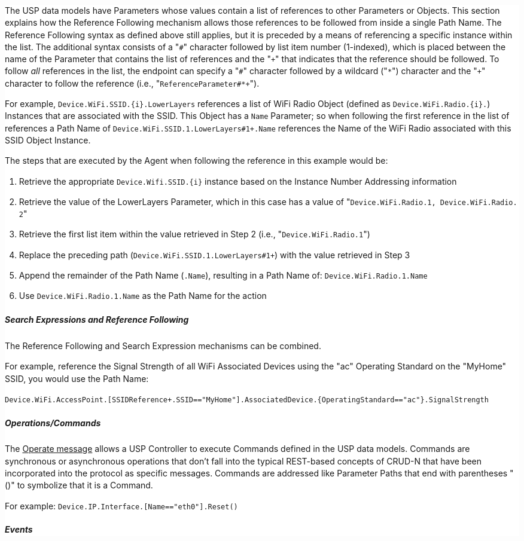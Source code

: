 The USP data models have Parameters whose values contain a list of references to other Parameters or Objects.  This section explains how the Reference Following mechanism allows those references to be followed from inside a single Path Name.  The Reference Following syntax as defined above still applies, but it is preceded by a means of referencing a specific instance within the list.  The additional syntax consists of a "`#`" character followed by list item number (1-indexed), which is placed between the name of the Parameter that contains the list of references and the "`+`" that indicates that the reference should be followed. To follow *all* references in the list, the endpoint can specify a "`#`" character followed by a wildcard ("`*`") character and the "`+`" character to follow the reference (i.e., "`ReferenceParameter#*+`").

For example, `Device.WiFi.SSID.{i}.LowerLayers` references a list of WiFi Radio Object (defined as `Device.WiFi.Radio.{i}.`) Instances that are associated with the SSID. This Object has a `Name` Parameter; so when following the first reference in the list of references a Path Name of `Device.WiFi.SSID.1.LowerLayers#1+.Name` references the Name of the WiFi Radio associated with this SSID Object Instance.

The steps that are executed by the Agent when following the reference in this example would be:

1.	Retrieve the appropriate `Device.Wifi.SSID.{i}` instance based on the Instance Number Addressing information

2.	Retrieve the value of the LowerLayers Parameter, which in this case has a value of "`Device.WiFi.Radio.1, Device.WiFi.Radio.2`"

3.	Retrieve the first list item within the value retrieved in Step 2 (i.e., "`Device.WiFi.Radio.1`")

4.	Replace the preceding path (`Device.WiFi.SSID.1.LowerLayers#1+`) with the value retrieved in Step 3

5.	Append the remainder of the Path Name (`.Name`), resulting in a Path Name of: `Device.WiFi.Radio.1.Name`

6.	Use `Device.WiFi.Radio.1.Name` as the Path Name for the action

##### Search Expressions and Reference Following
<a id="search_expressions_and_reference_following" />

The Reference Following and Search Expression mechanisms can be combined.

For example, reference the Signal Strength of all WiFi Associated Devices using the "ac" Operating Standard on the "MyHome" SSID, you would use the Path Name:

`Device.WiFi.AccessPoint.[SSIDReference+.SSID=="MyHome"].AssociatedDevice.{OperatingStandard=="ac"}.SignalStrength`

##### Operations/Commands
<a id="operation_command_path_names" />

The [Operate message](/messages/operate/) allows a USP Controller to execute Commands defined in the USP data models.  Commands are synchronous or asynchronous operations that don’t fall into the typical REST-based concepts of CRUD-N that have been incorporated into the protocol as specific messages. Commands are addressed like Parameter Paths that end with parentheses "()" to symbolize that it is a Command.  

For example: `Device.IP.Interface.[Name=="eth0"].Reset()`

##### Events
<a id="event_path_names" />


[1]:	https://github.com/BroadbandForum/usp/tree/master/data-model "TR-181 Issue 2 Device:2 Data Model"
[2]: https://www.broadband-forum.org/technical/download/TR-069.pdf	"TR-069 Amendment 6	CPE WAN Management Protocol"
[3]:	https://www.broadband-forum.org/technical/download/TR-106_Amendment-8.pdf "TR-106 Amendment 8	Data Model Template for TR-069 Enabled Devices"
[4]:	https://tools.ietf.org/html/rfc7228 "RFC 7228	Terminology for Constrained-Node Networks"
[5]:	https://tools.ietf.org/html/rfc2136	"RFC 2136 Dynamic Updates in the Domain Name System"
[6]:	https://tools.ietf.org/html/rfc3007	"RFC 3007 Secure Domain Name System Dynamic Update"
[7]:	https://tools.ietf.org/html/rfc6763	"RFC 6763 DNS-Based Service Discovery"
[8]:	https://tools.ietf.org/html/rfc6762	"RFC 6762 Multicast DNS"
[9]:	https://tools.ietf.org/html/rfc7252	"RFC 7252 The Constrained Application Protocol (CoAP)"
[10]:	https://tools.ietf.org/html/rfc7390	"RFC 7390 Group Communication for the Constrained Application Protocol (CoAP)"
[11]:	https://tools.ietf.org/html/rfc4033	"RFC 4033 DNS Security Introduction and Requirements"
[12]:	https://developers.google.com/protocol-buffers/docs/proto3 "Protocol Buffers v3	Protocol Buffers Mechanism for Serializing Structured Data Version 3"
[13]: https://regauth.standards.ieee.org/standards-ra-web/pub/view.html#registries "IEEE Registration Authority"
[14]: https://tools.ietf.org/html/rfc4122 "RFC 4122 A Universally Unique IDentifier (UUID) URN Namespace"
[15]: https://tools.ietf.org/html/rfc5280 "RFC 5290 Internet X.509 Public Key Infrastructure Certificate and Certificate Revocation List (CRL) Profile"
[16]: https://tools.ietf.org/html/rfc6818 "RFC 6818 Updates to the Internet X.509 Public Key Infrastructure Certificate and Certificate Revocation List (CRL) Profile"
[17]: https://tools.ietf.org/html/rfc2234 "RFC 2234 Augmented BNF for Syntax Specifications: ABNF"
[18]: https://tools.ietf.org/html/rfc3986 "RFC 3986 Uniform Resource Identifier (URI): Generic Syntax"
[19]: https://tools.ietf.org/html/rfc2141 "RFC 2141 URN Syntax"
[20]: https://tools.ietf.org/html/rfc6455 "RFC 6455 The WebSocket Protocol"
[21]: https://stomp.github.io/stomp-specification-1.2.html "Simple Text Oriented Message Protocol"
[22]: https://tools.ietf.org/html/rfc5246 "The Transport Layer Security (TLS) Protocol Version 1.2"
[23]: https://tools.ietf.org/html/rfc6347 "Datagram Transport Layer Security Version 1.2"
[Conventions]: https://tools.ietf.org/html/rfc2119 "Key words for use in RFCs to Indicate Requirement Levels"